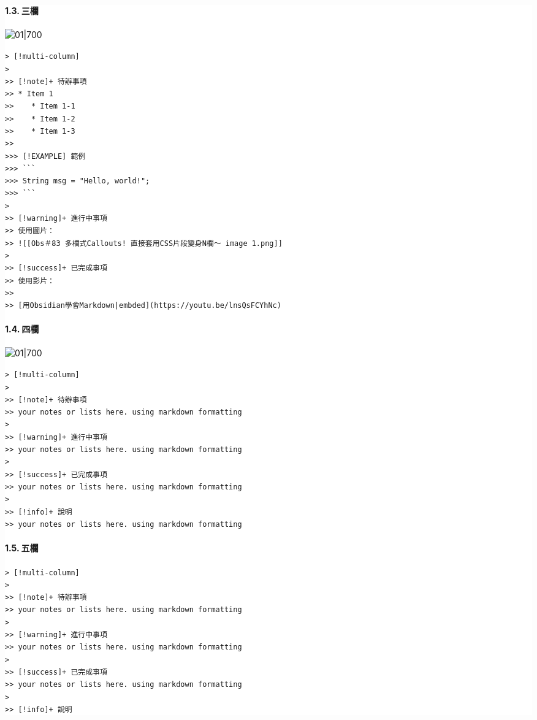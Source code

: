 #### 1.3. 三欄

![01|700](https://raw.githubusercontent.com/emisjerry/upgit/master/2022/04/upgit-20220423_1650685415.png)

```
> [!multi-column]
>
>> [!note]+ 待辦事項
>> * Item 1
>>    * Item 1-1
>>    * Item 1-2
>>    * Item 1-3
>>
>>> [!EXAMPLE] 範例
>>> ```
>>> String msg = "Hello, world!";
>>> ```
>
>> [!warning]+ 進行中事項
>> 使用圖片：
>> ![[Obs＃83 多欄式Callouts! 直接套用CSS片段變身N欄～ image 1.png]]
>
>> [!success]+ 已完成事項
>> 使用影片：
>>
>> [用Obsidian學會Markdown|embded](https://youtu.be/lnsQsFCYhNc)

```

#### 1.4. 四欄

![01|700](https://raw.githubusercontent.com/emisjerry/upgit/master/2022/04/upgit-20220423_1650685499.png)

```
> [!multi-column]
>
>> [!note]+ 待辦事項
>> your notes or lists here. using markdown formatting
>
>> [!warning]+ 進行中事項
>> your notes or lists here. using markdown formatting
>
>> [!success]+ 已完成事項
>> your notes or lists here. using markdown formatting
>
>> [!info]+ 說明
>> your notes or lists here. using markdown formatting

```

#### 1.5. 五欄

```
> [!multi-column]
>
>> [!note]+ 待辦事項
>> your notes or lists here. using markdown formatting
>
>> [!warning]+ 進行中事項
>> your notes or lists here. using markdown formatting
>
>> [!success]+ 已完成事項
>> your notes or lists here. using markdown formatting
>
>> [!info]+ 說明
```